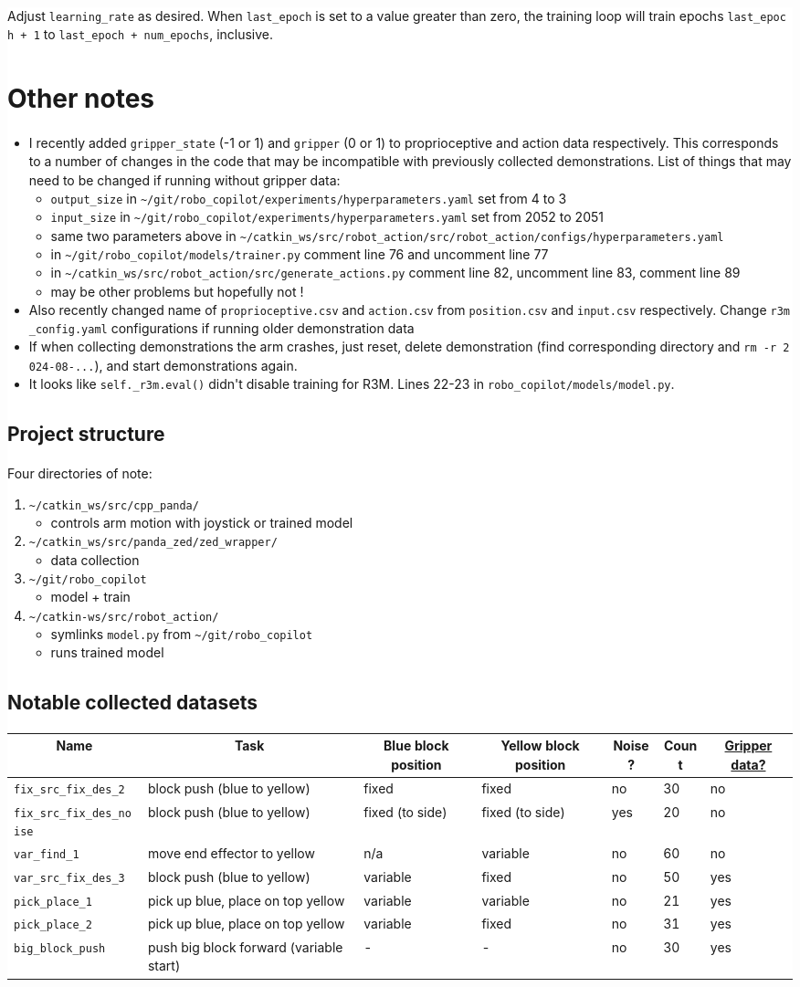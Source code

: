 Adjust `learning_rate` as desired. When `last_epoch` is set to a value greater than zero, the training loop will train epochs `last_epoch + 1` to `last_epoch + num_epochs`, inclusive.

# Other notes

- I recently added `gripper_state` (-1 or 1) and `gripper` (0 or 1) to proprioceptive and action data respectively. This corresponds to a number of changes in the code that may be incompatible with previously collected demonstrations. List of things that may need to be changed if running without gripper data:
    - `output_size` in `~/git/robo_copilot/experiments/hyperparameters.yaml` set from 4 to 3
    - `input_size` in `~/git/robo_copilot/experiments/hyperparameters.yaml` set from 2052 to 2051
    - same two parameters above in `~/catkin_ws/src/robot_action/src/robot_action/configs/hyperparameters.yaml`
    - in `~/git/robo_copilot/models/trainer.py` comment line 76 and uncomment line 77
    - in `~/catkin_ws/src/robot_action/src/generate_actions.py` comment line 82, uncomment line 83, comment line 89
    - may be other problems but hopefully not !
- Also recently changed name of `proprioceptive.csv` and `action.csv` from `position.csv` and `input.csv` respectively. Change `r3m_config.yaml` configurations if running older demonstration data
- If when collecting demonstrations the arm crashes, just reset, delete demonstration (find corresponding directory and `rm -r 2024-08-...`), and start demonstrations again.
- It looks like `self._r3m.eval()` didn't disable training for R3M. Lines 22-23 in `robo_copilot/models/model.py`.

## Project structure

Four directories of note:
1. `~/catkin_ws/src/cpp_panda/`
    - controls arm motion with joystick or trained model
2. `~/catkin_ws/src/panda_zed/zed_wrapper/`
    - data collection
3. `~/git/robo_copilot`
    - model + train
4. `~/catkin-ws/src/robot_action/`
    - symlinks `model.py` from `~/git/robo_copilot`
    - runs trained model

## Notable collected datasets

| Name | Task | Blue block position | Yellow block position | Noise? | Count | [Gripper data?](#other-notes) |
| --- | --- | --- | --- | --- | --- | --- |
| `fix_src_fix_des_2` | block push (blue to yellow) | fixed | fixed | no | 30 | no |
| `fix_src_fix_des_noise` | block push (blue to yellow) | fixed (to side) | fixed (to side) | yes | 20 | no |
| `var_find_1` | move end effector to yellow | n/a | variable | no | 60 | no |
| `var_src_fix_des_3` | block push (blue to yellow) | variable | fixed | no | 50 | yes |
| `pick_place_1` | pick up blue, place on top yellow | variable | variable | no | 21 | yes |
| `pick_place_2` | pick up blue, place on top yellow | variable | fixed | no | 31 | yes |
| `big_block_push` | push big block forward (variable start) | - | - | no | 30 | yes |
